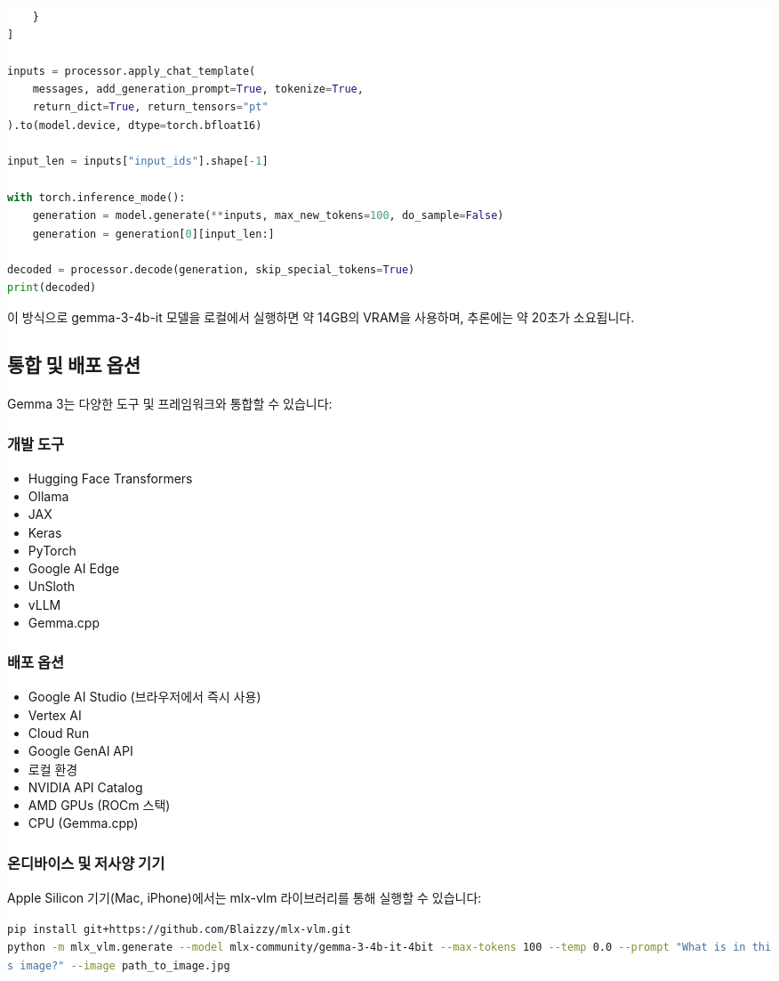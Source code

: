 ```python
    }
]

inputs = processor.apply_chat_template(
    messages, add_generation_prompt=True, tokenize=True,
    return_dict=True, return_tensors="pt"
).to(model.device, dtype=torch.bfloat16)

input_len = inputs["input_ids"].shape[-1]

with torch.inference_mode():
    generation = model.generate(**inputs, max_new_tokens=100, do_sample=False)
    generation = generation[0][input_len:]

decoded = processor.decode(generation, skip_special_tokens=True)
print(decoded)
```

이 방식으로 gemma-3-4b-it 모델을 로컬에서 실행하면 약 14GB의 VRAM을 사용하며, 추론에는 약 20초가 소요됩니다.

## 통합 및 배포 옵션

Gemma 3는 다양한 도구 및 프레임워크와 통합할 수 있습니다:

### 개발 도구
- Hugging Face Transformers
- Ollama
- JAX
- Keras
- PyTorch
- Google AI Edge
- UnSloth
- vLLM
- Gemma.cpp

### 배포 옵션
- Google AI Studio (브라우저에서 즉시 사용)
- Vertex AI
- Cloud Run
- Google GenAI API
- 로컬 환경
- NVIDIA API Catalog
- AMD GPUs (ROCm 스택)
- CPU (Gemma.cpp)

### 온디바이스 및 저사양 기기
Apple Silicon 기기(Mac, iPhone)에서는 mlx-vlm 라이브러리를 통해 실행할 수 있습니다:

```bash
pip install git+https://github.com/Blaizzy/mlx-vlm.git
python -m mlx_vlm.generate --model mlx-community/gemma-3-4b-it-4bit --max-tokens 100 --temp 0.0 --prompt "What is in this image?" --image path_to_image.jpg
```
